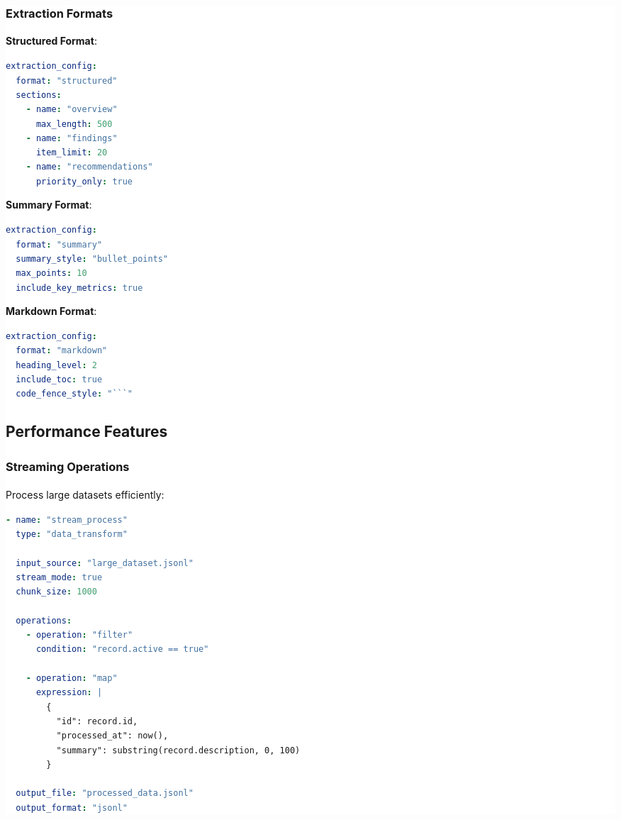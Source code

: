 ### Extraction Formats

**Structured Format**:
```yaml
extraction_config:
  format: "structured"
  sections:
    - name: "overview"
      max_length: 500
    - name: "findings"
      item_limit: 20
    - name: "recommendations"
      priority_only: true
```

**Summary Format**:
```yaml
extraction_config:
  format: "summary"
  summary_style: "bullet_points"
  max_points: 10
  include_key_metrics: true
```

**Markdown Format**:
```yaml
extraction_config:
  format: "markdown"
  heading_level: 2
  include_toc: true
  code_fence_style: "```"
```

## Performance Features

### Streaming Operations

Process large datasets efficiently:

```yaml
- name: "stream_process"
  type: "data_transform"
  
  input_source: "large_dataset.jsonl"
  stream_mode: true
  chunk_size: 1000
  
  operations:
    - operation: "filter"
      condition: "record.active == true"
    
    - operation: "map"
      expression: |
        {
          "id": record.id,
          "processed_at": now(),
          "summary": substring(record.description, 0, 100)
        }
  
  output_file: "processed_data.jsonl"
  output_format: "jsonl"
```
